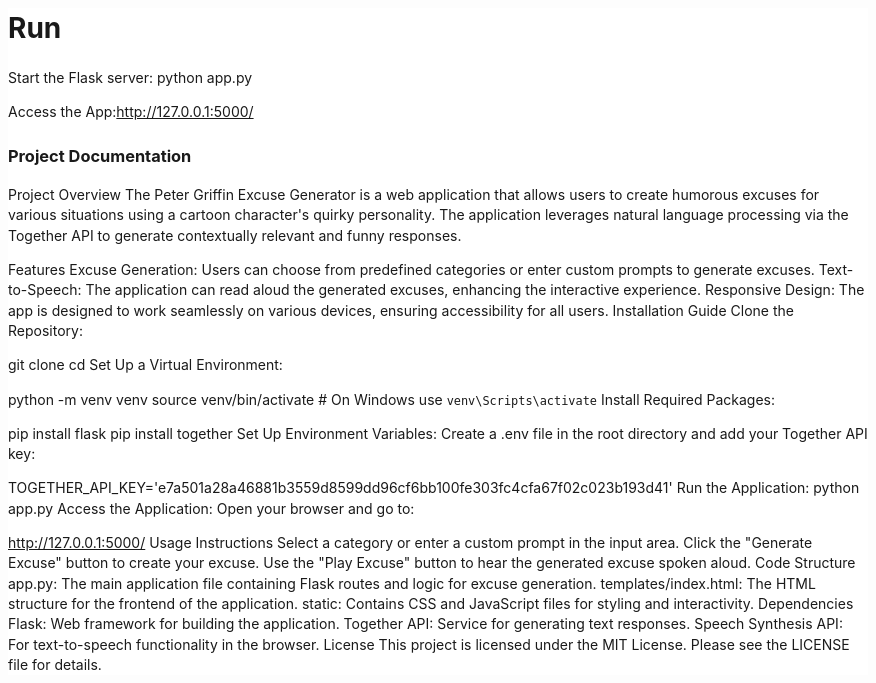 
# Run
 Start the Flask server:
 python app.py

Access the App:http://127.0.0.1:5000/


### Project Documentation
Project Overview
The Peter Griffin Excuse Generator is a web application that allows users to create humorous excuses for various situations using a cartoon character's quirky personality. The application leverages natural language processing via the Together API to generate contextually relevant and funny responses.

Features
Excuse Generation: Users can choose from predefined categories or enter custom prompts to generate excuses.
Text-to-Speech: The application can read aloud the generated excuses, enhancing the interactive experience.
Responsive Design: The app is designed to work seamlessly on various devices, ensuring accessibility for all users.
Installation Guide
Clone the Repository:

git clone <repository-url>
cd <repository-directory>
Set Up a Virtual Environment:



python -m venv venv
source venv/bin/activate  # On Windows use `venv\Scripts\activate`
Install Required Packages:



pip install flask
pip install together
Set Up Environment Variables: Create a .env file in the root directory and add your Together API key:

TOGETHER_API_KEY='e7a501a28a46881b3559d8599dd96cf6bb100fe303fc4cfa67f02c023b193d41'
Run the Application:
python app.py
Access the Application: Open your browser and go to:

http://127.0.0.1:5000/
Usage Instructions
Select a category or enter a custom prompt in the input area.
Click the "Generate Excuse" button to create your excuse.
Use the "Play Excuse" button to hear the generated excuse spoken aloud.
Code Structure
app.py: The main application file containing Flask routes and logic for excuse generation.
templates/index.html: The HTML structure for the frontend of the application.
static: Contains CSS and JavaScript files for styling and interactivity.
Dependencies
Flask: Web framework for building the application.
Together API: Service for generating text responses.
Speech Synthesis API: For text-to-speech functionality in the browser.
License
This project is licensed under the MIT License. Please see the LICENSE file for details.
